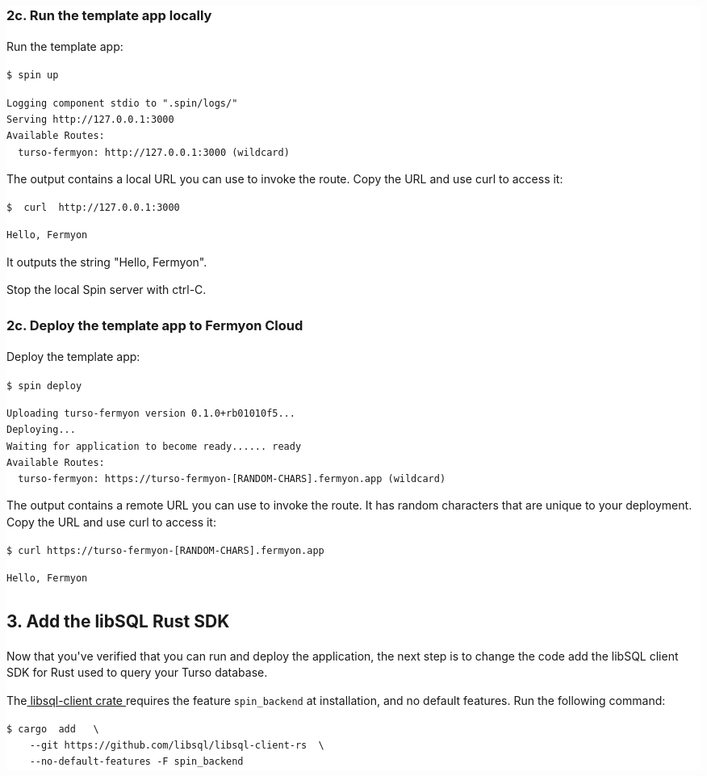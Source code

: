 ### 2c. Run the template app locally​

Run the template app:

`$ spin up`

```
Logging component stdio to ".spin/logs/"
Serving http://127.0.0.1:3000
Available Routes:
  turso-fermyon: http://127.0.0.1:3000 (wildcard)
```

The output contains a local URL you can use to invoke the route. Copy the URL
and use curl to access it:

`$  curl  http://127.0.0.1:3000`

`Hello, Fermyon`

It outputs the string "Hello, Fermyon".

Stop the local Spin server with ctrl-C.

### 2c. Deploy the template app to Fermyon Cloud​

Deploy the template app:

`$ spin deploy`

```
Uploading turso-fermyon version 0.1.0+rb01010f5...
Deploying...
Waiting for application to become ready...... ready
Available Routes:
  turso-fermyon: https://turso-fermyon-[RANDOM-CHARS].fermyon.app (wildcard)
```

The output contains a remote URL you can use to invoke the route. It has random
characters that are unique to your deployment. Copy the URL and use curl to
access it:

`$ curl https://turso-fermyon-[RANDOM-CHARS].fermyon.app`

`Hello, Fermyon`

## 3. Add the libSQL Rust SDK​

Now that you've verified that you can run and deploy the application, the next
step is to change the code add the libSQL client SDK for Rust used to query your
Turso database.

The[ libsql-client crate ](https://crates.io/crates/libsql-client)requires the feature `spin_backend` at installation,
and no default features. Run the following command:

```
$ cargo  add   \
    --git https://github.com/libsql/libsql-client-rs  \
    --no-default-features -F spin_backend
```
